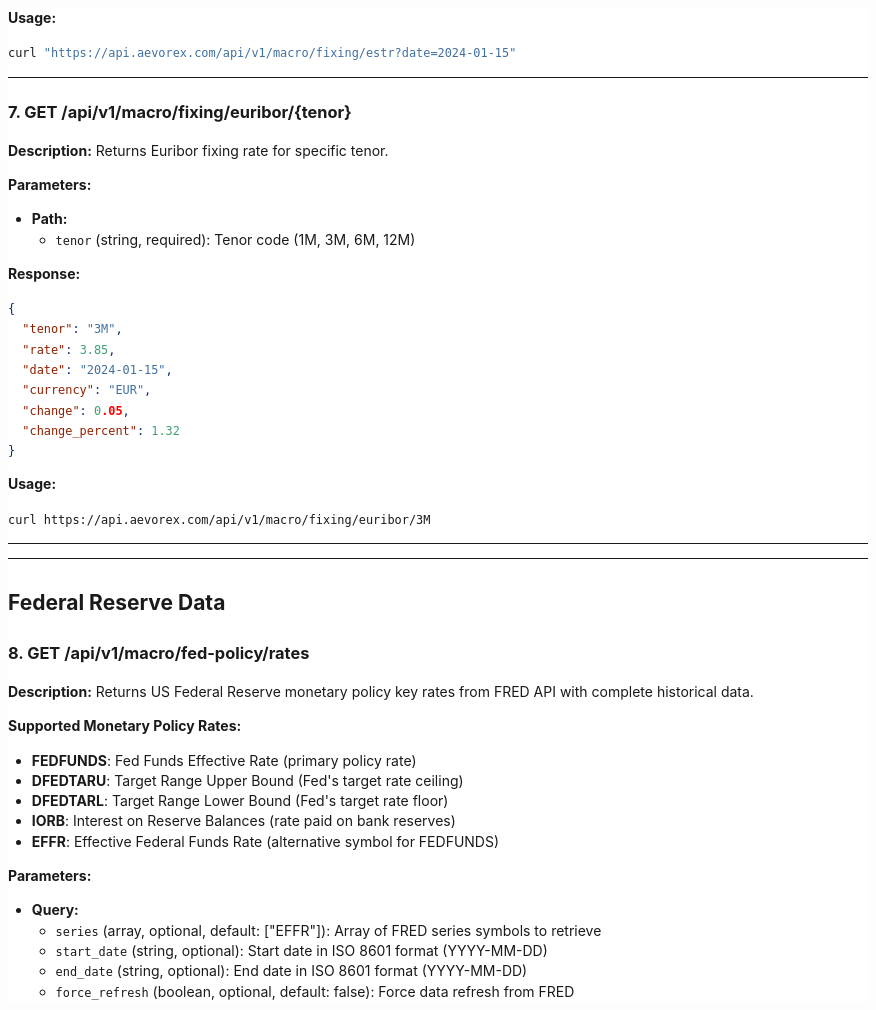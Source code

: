 **Usage:**
```bash
curl "https://api.aevorex.com/api/v1/macro/fixing/estr?date=2024-01-15"
```

---

### 7. GET /api/v1/macro/fixing/euribor/{tenor}

**Description:** Returns Euribor fixing rate for specific tenor.

**Parameters:**
- **Path:**
  - `tenor` (string, required): Tenor code (1M, 3M, 6M, 12M)

**Response:**
```json
{
  "tenor": "3M",
  "rate": 3.85,
  "date": "2024-01-15",
  "currency": "EUR",
  "change": 0.05,
  "change_percent": 1.32
}
```

**Usage:**
```bash
curl https://api.aevorex.com/api/v1/macro/fixing/euribor/3M
```

---


---

## Federal Reserve Data

### 8. GET /api/v1/macro/fed-policy/rates

**Description:** Returns US Federal Reserve monetary policy key rates from FRED API with complete historical data.

**Supported Monetary Policy Rates:**
- **FEDFUNDS**: Fed Funds Effective Rate (primary policy rate)
- **DFEDTARU**: Target Range Upper Bound (Fed's target rate ceiling)  
- **DFEDTARL**: Target Range Lower Bound (Fed's target rate floor)
- **IORB**: Interest on Reserve Balances (rate paid on bank reserves)
- **EFFR**: Effective Federal Funds Rate (alternative symbol for FEDFUNDS)

**Parameters:**
- **Query:**
  - `series` (array, optional, default: ["EFFR"]): Array of FRED series symbols to retrieve
  - `start_date` (string, optional): Start date in ISO 8601 format (YYYY-MM-DD)
  - `end_date` (string, optional): End date in ISO 8601 format (YYYY-MM-DD)
  - `force_refresh` (boolean, optional, default: false): Force data refresh from FRED
